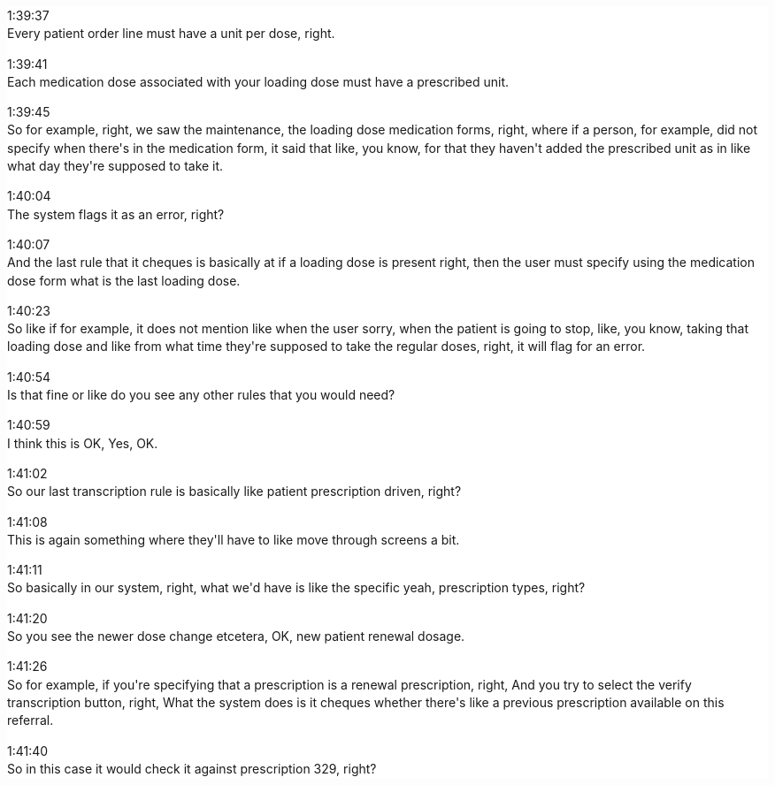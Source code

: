 1:39:37\
Every patient order line must have a unit per dose, right.

1:39:41\
Each medication dose associated with your loading dose must have a
prescribed unit.

1:39:45\
So for example, right, we saw the maintenance, the loading dose
medication forms, right, where if a person, for example, did not specify
when there\'s in the medication form, it said that like, you know, for
that they haven\'t added the prescribed unit as in like what day
they\'re supposed to take it.

1:40:04\
The system flags it as an error, right?

1:40:07\
And the last rule that it cheques is basically at if a loading dose is
present right, then the user must specify using the medication dose form
what is the last loading dose.

1:40:23\
So like if for example, it does not mention like when the user sorry,
when the patient is going to stop, like, you know, taking that loading
dose and like from what time they\'re supposed to take the regular
doses, right, it will flag for an error.

1:40:54\
Is that fine or like do you see any other rules that you would need?

1:40:59\
I think this is OK, Yes, OK.

1:41:02\
So our last transcription rule is basically like patient prescription
driven, right?

1:41:08\
This is again something where they\'ll have to like move through screens
a bit.

1:41:11\
So basically in our system, right, what we\'d have is like the specific
yeah, prescription types, right?

1:41:20\
So you see the newer dose change etcetera, OK, new patient renewal
dosage.

1:41:26\
So for example, if you\'re specifying that a prescription is a renewal
prescription, right, And you try to select the verify transcription
button, right, What the system does is it cheques whether there\'s like
a previous prescription available on this referral.

1:41:40\
So in this case it would check it against prescription 329, right?
